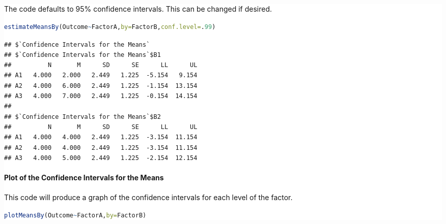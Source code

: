 The code defaults to 95% confidence intervals. This can be changed if desired.


```r
estimateMeansBy(Outcome~FactorA,by=FactorB,conf.level=.99)
```

```
## $`Confidence Intervals for the Means`
## $`Confidence Intervals for the Means`$B1
##          N       M      SD      SE      LL      UL
## A1   4.000   2.000   2.449   1.225  -5.154   9.154
## A2   4.000   6.000   2.449   1.225  -1.154  13.154
## A3   4.000   7.000   2.449   1.225  -0.154  14.154
## 
## $`Confidence Intervals for the Means`$B2
##          N       M      SD      SE      LL      UL
## A1   4.000   4.000   2.449   1.225  -3.154  11.154
## A2   4.000   4.000   2.449   1.225  -3.154  11.154
## A3   4.000   5.000   2.449   1.225  -2.154  12.154
```

#### Plot of the Confidence Intervals for the Means

This code will produce a graph of the confidence intervals for each level of the factor.


```r
plotMeansBy(Outcome~FactorA,by=FactorB)
```

